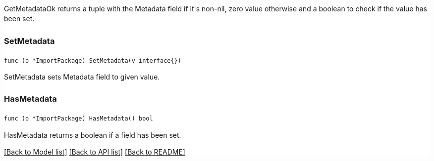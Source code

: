 GetMetadataOk returns a tuple with the Metadata field if it's non-nil, zero value otherwise
and a boolean to check if the value has been set.

### SetMetadata

`func (o *ImportPackage) SetMetadata(v interface{})`

SetMetadata sets Metadata field to given value.

### HasMetadata

`func (o *ImportPackage) HasMetadata() bool`

HasMetadata returns a boolean if a field has been set.


[[Back to Model list]](../README.md#documentation-for-models) [[Back to API list]](../README.md#documentation-for-api-endpoints) [[Back to README]](../README.md)


